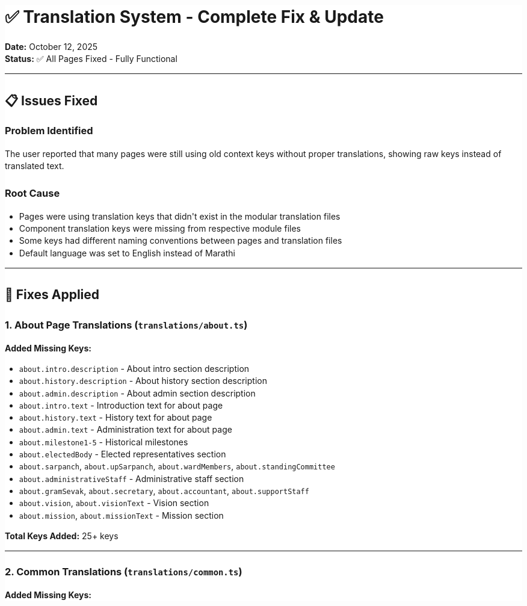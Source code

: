 # ✅ Translation System - Complete Fix & Update

**Date:** October 12, 2025  
**Status:** ✅ All Pages Fixed - Fully Functional

---

## 📋 Issues Fixed

### Problem Identified

The user reported that many pages were still using old context keys without proper translations, showing raw keys instead of translated text.

### Root Cause

- Pages were using translation keys that didn't exist in the modular translation files
- Component translation keys were missing from respective module files
- Some keys had different naming conventions between pages and translation files
- Default language was set to English instead of Marathi

---

## 🔧 Fixes Applied

### 1. **About Page Translations** (`translations/about.ts`)

**Added Missing Keys:**

- `about.intro.description` - About intro section description
- `about.history.description` - About history section description
- `about.admin.description` - About admin section description
- `about.intro.text` - Introduction text for about page
- `about.history.text` - History text for about page
- `about.admin.text` - Administration text for about page
- `about.milestone1-5` - Historical milestones
- `about.electedBody` - Elected representatives section
- `about.sarpanch`, `about.upSarpanch`, `about.wardMembers`, `about.standingCommittee`
- `about.administrativeStaff` - Administrative staff section
- `about.gramSevak`, `about.secretary`, `about.accountant`, `about.supportStaff`
- `about.vision`, `about.visionText` - Vision section
- `about.mission`, `about.missionText` - Mission section

**Total Keys Added:** 25+ keys

---

### 2. **Common Translations** (`translations/common.ts`)

**Added Missing Keys:**
